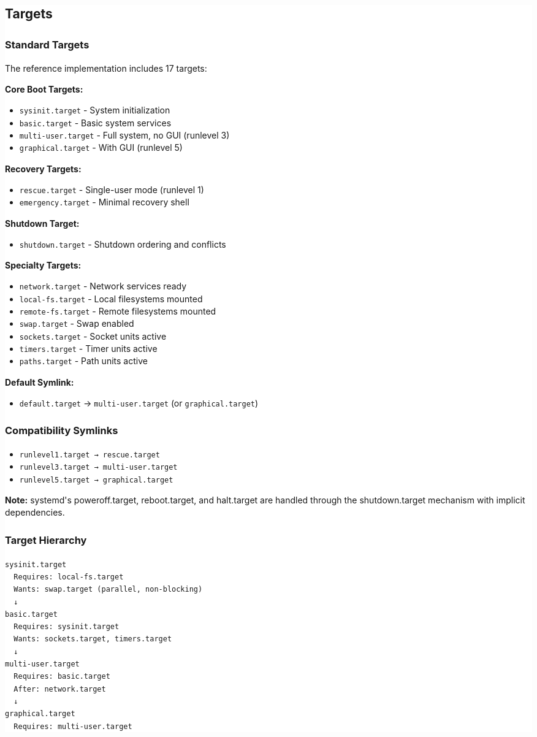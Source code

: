 ## Targets

### Standard Targets

The reference implementation includes 17 targets:

**Core Boot Targets:**
- `sysinit.target` - System initialization
- `basic.target` - Basic system services
- `multi-user.target` - Full system, no GUI (runlevel 3)
- `graphical.target` - With GUI (runlevel 5)

**Recovery Targets:**
- `rescue.target` - Single-user mode (runlevel 1)
- `emergency.target` - Minimal recovery shell

**Shutdown Target:**
- `shutdown.target` - Shutdown ordering and conflicts

**Specialty Targets:**
- `network.target` - Network services ready
- `local-fs.target` - Local filesystems mounted
- `remote-fs.target` - Remote filesystems mounted
- `swap.target` - Swap enabled
- `sockets.target` - Socket units active
- `timers.target` - Timer units active
- `paths.target` - Path units active

**Default Symlink:**
- `default.target` → `multi-user.target` (or `graphical.target`)

### Compatibility Symlinks
- `runlevel1.target → rescue.target`
- `runlevel3.target → multi-user.target`
- `runlevel5.target → graphical.target`

**Note:** systemd's poweroff.target, reboot.target, and halt.target are handled
through the shutdown.target mechanism with implicit dependencies.

### Target Hierarchy

```
sysinit.target
  Requires: local-fs.target
  Wants: swap.target (parallel, non-blocking)
  ↓
basic.target
  Requires: sysinit.target
  Wants: sockets.target, timers.target
  ↓
multi-user.target
  Requires: basic.target
  After: network.target
  ↓
graphical.target
  Requires: multi-user.target
```
